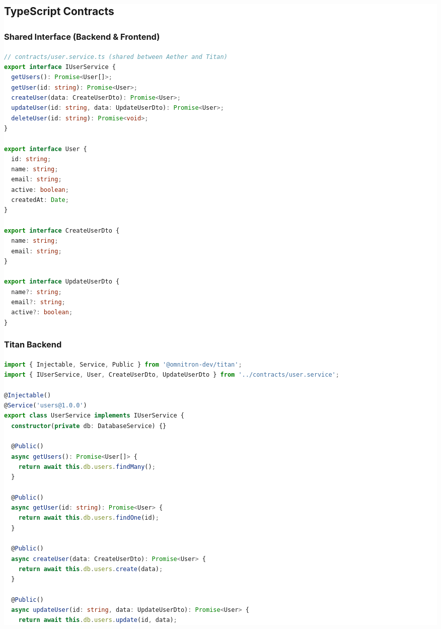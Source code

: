 
## TypeScript Contracts

### Shared Interface (Backend & Frontend)

```typescript
// contracts/user.service.ts (shared between Aether and Titan)
export interface IUserService {
  getUsers(): Promise<User[]>;
  getUser(id: string): Promise<User>;
  createUser(data: CreateUserDto): Promise<User>;
  updateUser(id: string, data: UpdateUserDto): Promise<User>;
  deleteUser(id: string): Promise<void>;
}

export interface User {
  id: string;
  name: string;
  email: string;
  active: boolean;
  createdAt: Date;
}

export interface CreateUserDto {
  name: string;
  email: string;
}

export interface UpdateUserDto {
  name?: string;
  email?: string;
  active?: boolean;
}
```

### Titan Backend

```typescript
import { Injectable, Service, Public } from '@omnitron-dev/titan';
import { IUserService, User, CreateUserDto, UpdateUserDto } from '../contracts/user.service';

@Injectable()
@Service('users@1.0.0')
export class UserService implements IUserService {
  constructor(private db: DatabaseService) {}

  @Public()
  async getUsers(): Promise<User[]> {
    return await this.db.users.findMany();
  }

  @Public()
  async getUser(id: string): Promise<User> {
    return await this.db.users.findOne(id);
  }

  @Public()
  async createUser(data: CreateUserDto): Promise<User> {
    return await this.db.users.create(data);
  }

  @Public()
  async updateUser(id: string, data: UpdateUserDto): Promise<User> {
    return await this.db.users.update(id, data);
```